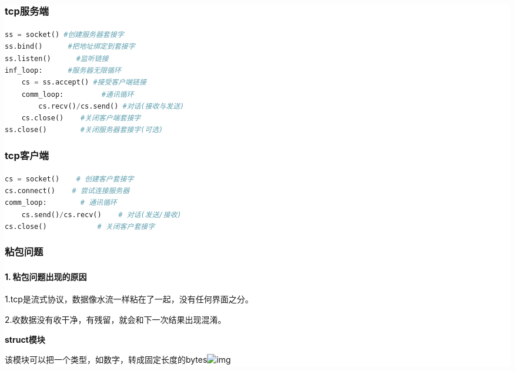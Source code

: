 ### tcp服务端

```python
ss = socket() #创建服务器套接字
ss.bind()      #把地址绑定到套接字
ss.listen()      #监听链接
inf_loop:      #服务器无限循环
    cs = ss.accept() #接受客户端链接
    comm_loop:         #通讯循环
    	cs.recv()/cs.send() #对话(接收与发送)
	cs.close()    #关闭客户端套接字
ss.close()        #关闭服务器套接字(可选)
```

### tcp客户端

```python
cs = socket()    # 创建客户套接字
cs.connect()    # 尝试连接服务器
comm_loop:        # 通讯循环
    cs.send()/cs.recv()    # 对话(发送/接收)
cs.close()            # 关闭客户套接字
```

### 粘包问题

#### 1. 粘包问题出现的原因

1.tcp是流式协议，数据像水流一样粘在了一起，没有任何界面之分。

2.收数据没有收干净，有残留，就会和下一次结果出现混淆。

**struct模块**

该模块可以把一个类型，如数字，转成固定长度的bytes![img](https://s2.loli.net/2022/02/18/ExZdv4bqDycFl8j.jpg)
